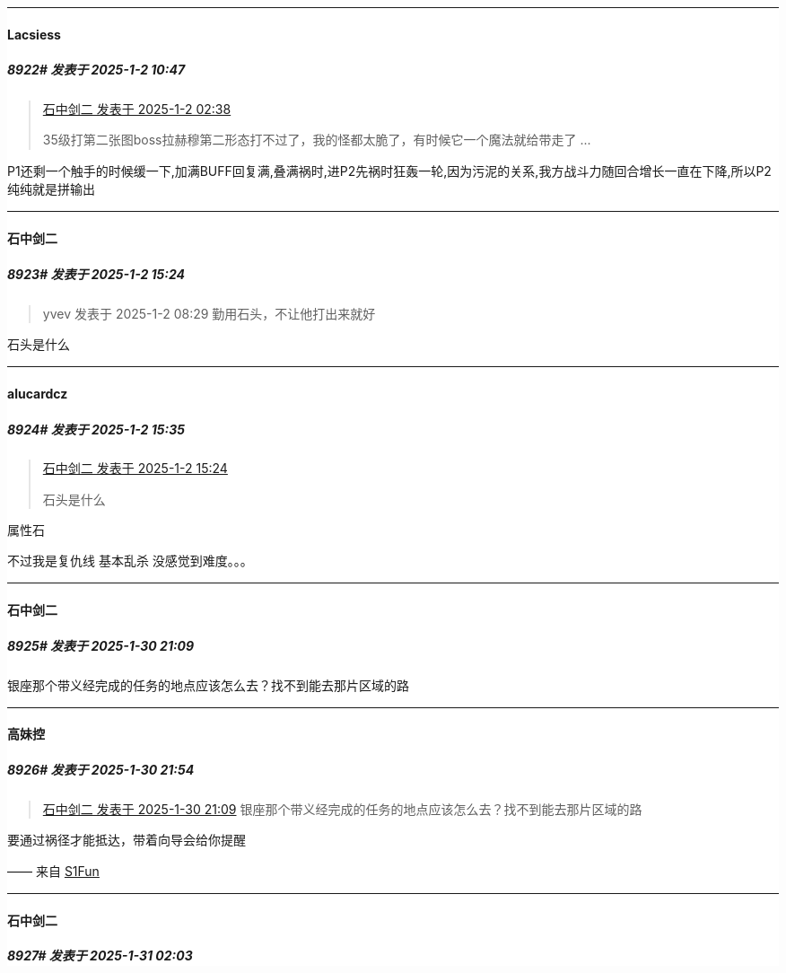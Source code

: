 
*****

####  Lacsiess  
##### 8922#       发表于 2025-1-2 10:47

<blockquote><a href="httphttps://bbs.saraba1st.com/2b/forum.php?mod=redirect&amp;goto=findpost&amp;pid=67082697&amp;ptid=2008011" target="_blank">石中剑二 发表于 2025-1-2 02:38</a>

35级打第二张图boss拉赫穆第二形态打不过了，我的怪都太脆了，有时候它一个魔法就给带走了 ...</blockquote>
P1还剩一个触手的时候缓一下,加满BUFF回复满,叠满祸时,进P2先祸时狂轰一轮,因为污泥的关系,我方战斗力随回合增长一直在下降,所以P2纯纯就是拼输出

*****

####  石中剑二  
##### 8923#       发表于 2025-1-2 15:24

<blockquote>yvev 发表于 2025-1-2 08:29
勤用石头，不让他打出来就好</blockquote>
石头是什么

*****

####  alucardcz  
##### 8924#       发表于 2025-1-2 15:35

<blockquote><a href="httphttps://bbs.saraba1st.com/2b/forum.php?mod=redirect&amp;goto=findpost&amp;pid=67086692&amp;ptid=2008011" target="_blank">石中剑二 发表于 2025-1-2 15:24</a>

石头是什么</blockquote>
属性石  

不过我是复仇线 基本乱杀 没感觉到难度。。。

*****

####  石中剑二  
##### 8925#       发表于 2025-1-30 21:09

银座那个带义经完成的任务的地点应该怎么去？找不到能去那片区域的路

*****

####  高妹控  
##### 8926#       发表于 2025-1-30 21:54

<blockquote><a href="httphttps://bbs.saraba1st.com/2b/forum.php?mod=redirect&amp;goto=findpost&amp;pid=67312607&amp;ptid=2008011" target="_blank">石中剑二 发表于 2025-1-30 21:09</a>
银座那个带义经完成的任务的地点应该怎么去？找不到能去那片区域的路</blockquote>
要通过祸径才能抵达，带着向导会给你提醒

—— 来自 [S1Fun](https://s1fun.koalcat.com)

*****

####  石中剑二  
##### 8927#       发表于 2025-1-31 02:03
